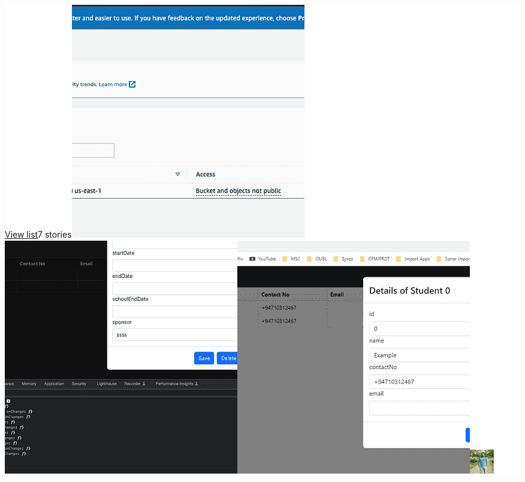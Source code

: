 [View list](https://billa-code.medium.com/list/react-with-typescript-seriescharity-web-app-6f45ca471f54?source=post_page-----58b154c04bed--------------------------------)7 stories![](img/ace19c3ad1c0f8dc12620ff352fd2b11.png)![](img/23deda9e9ca42920182e5a94707a12e7.png)![](img/16523ac1bf719cb2bc80e1cc1ec44297.png)![Dimuthu Wickramanayake](img/099c92eba7c0ef5b0373ba4d36052ba2.png)